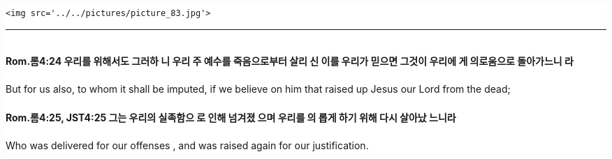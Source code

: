     <img src='../../pictures/picture_83.jpg'>
  </div>
</div>

---

<div class="columns">
  <div class="scriptures">
    <br>
    <div class="scripture">
      <b>Rom.롬4:24 우리를 위해서도 그러하 니 우리 주 예수를 죽음으로부터 살리 신 이를 우리가 믿으면 그것이 우리에 게 의로움으로 돌아가느니 라 
      </b>
    </div>
    <br>
    <div class="scripture">But for us also, to whom it shall be imputed, if we believe on him that raised up Jesus our Lord from the dead; 
    </div>
    <br>
    <div class="scripture">
      <b>Rom.롬4:25, JST4:25 그는 우리의 실족함으 로 인해 넘겨졌 으며 우리를 의 롭게 하기 위해 다시 살아났 느니라 
      </b>
    </div>
    <br>
    <div class="scripture">Who was delivered for our offenses , and was raised again for our justification.
    </div>         
  </div>
  <div class="image-container">